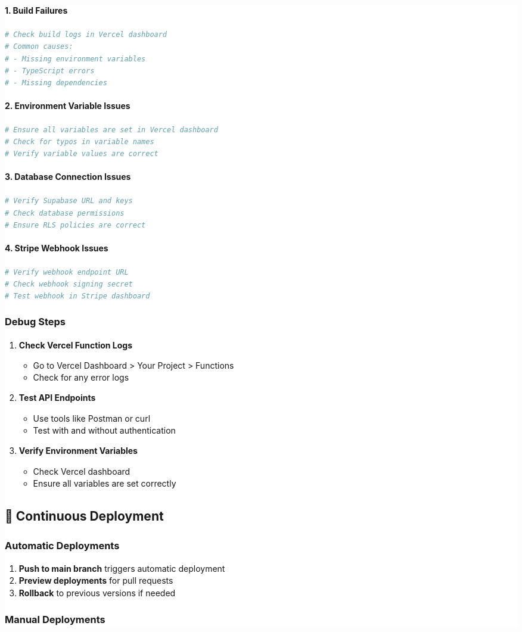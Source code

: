 #### 1. Build Failures
```bash
# Check build logs in Vercel dashboard
# Common causes:
# - Missing environment variables
# - TypeScript errors
# - Missing dependencies
```

#### 2. Environment Variable Issues
```bash
# Ensure all variables are set in Vercel dashboard
# Check for typos in variable names
# Verify variable values are correct
```

#### 3. Database Connection Issues
```bash
# Verify Supabase URL and keys
# Check database permissions
# Ensure RLS policies are correct
```

#### 4. Stripe Webhook Issues
```bash
# Verify webhook endpoint URL
# Check webhook signing secret
# Test webhook in Stripe dashboard
```

### Debug Steps

1. **Check Vercel Function Logs**
   - Go to Vercel Dashboard > Your Project > Functions
   - Check for any error logs

2. **Test API Endpoints**
   - Use tools like Postman or curl
   - Test with and without authentication

3. **Verify Environment Variables**
   - Check Vercel dashboard
   - Ensure all variables are set correctly

## 🔄 Continuous Deployment

### Automatic Deployments

1. **Push to main branch** triggers automatic deployment
2. **Preview deployments** for pull requests
3. **Rollback** to previous versions if needed

### Manual Deployments
